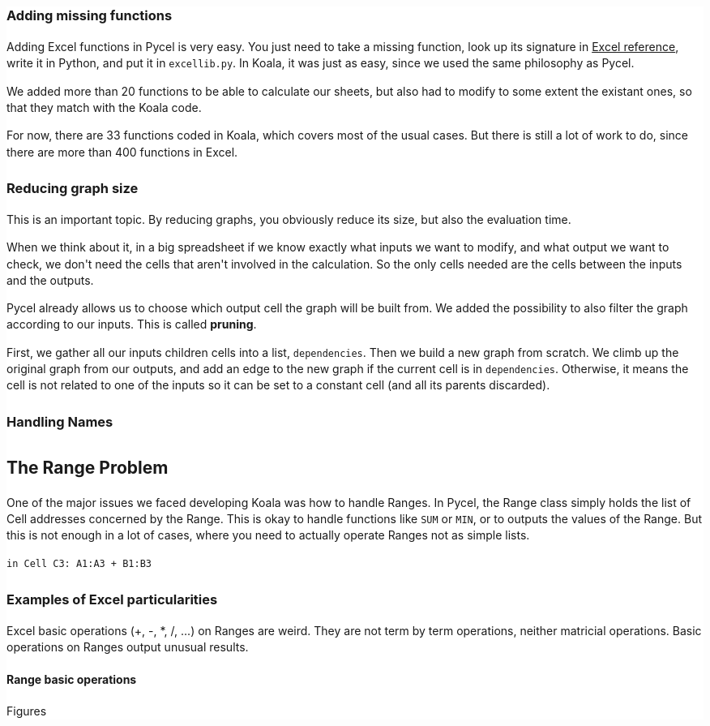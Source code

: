 ### Adding missing functions

Adding Excel functions in Pycel is very easy. You just need to take a missing function, look up its signature in [Excel reference](https://support.office.com/en-us/home), write it in Python, and put it in `excellib.py`.
In Koala, it was just as easy, since we used the same philosophy as Pycel.

We added more than 20 functions to be able to calculate our sheets, but also had to modify to some extent the existant ones, so that they match with the Koala code.

For now, there are 33 functions coded in Koala, which covers most of the usual cases. 
But there is still a lot of work to do, since there are more than 400 functions in Excel.

### Reducing graph size

This is an important topic.
By reducing graphs, you obviously reduce its size, but also the evaluation time.

When we think about it, in a big spreadsheet if we know exactly what inputs we want to modify, and what output we want to check, we don't need the cells that aren't involved in the calculation.
So the only cells needed are the cells between the inputs and the outputs.

Pycel already allows us to choose which output cell the graph will be built from.
We added the possibility to also filter the graph according to our inputs. This is called **pruning**.

First, we gather all our inputs children cells into a list, `dependencies`.
Then we build a new graph from scratch. We climb up the original graph from our outputs, and add an edge to the new graph if the current cell is in `dependencies`. Otherwise, it means the cell is not related to one of the inputs so it can be set to a constant cell (and all its parents discarded).


### Handling Names

## The Range Problem

One of the major issues we faced developing Koala was how to handle Ranges.
In Pycel, the Range class simply holds the list of Cell addresses concerned by the Range. This is okay to handle functions like `SUM` or `MIN`, or to outputs the values of the Range.
But this is not enough in a lot of cases, where you need to actually operate Ranges not as simple lists.

```
in Cell C3: A1:A3 + B1:B3
```



### Examples of Excel particularities

Excel basic operations (+, -, *, /, ...) on Ranges are weird.
They are not term by term operations, neither matricial operations.
Basic operations on Ranges output unusual results.

#### Range basic operations
Figures

